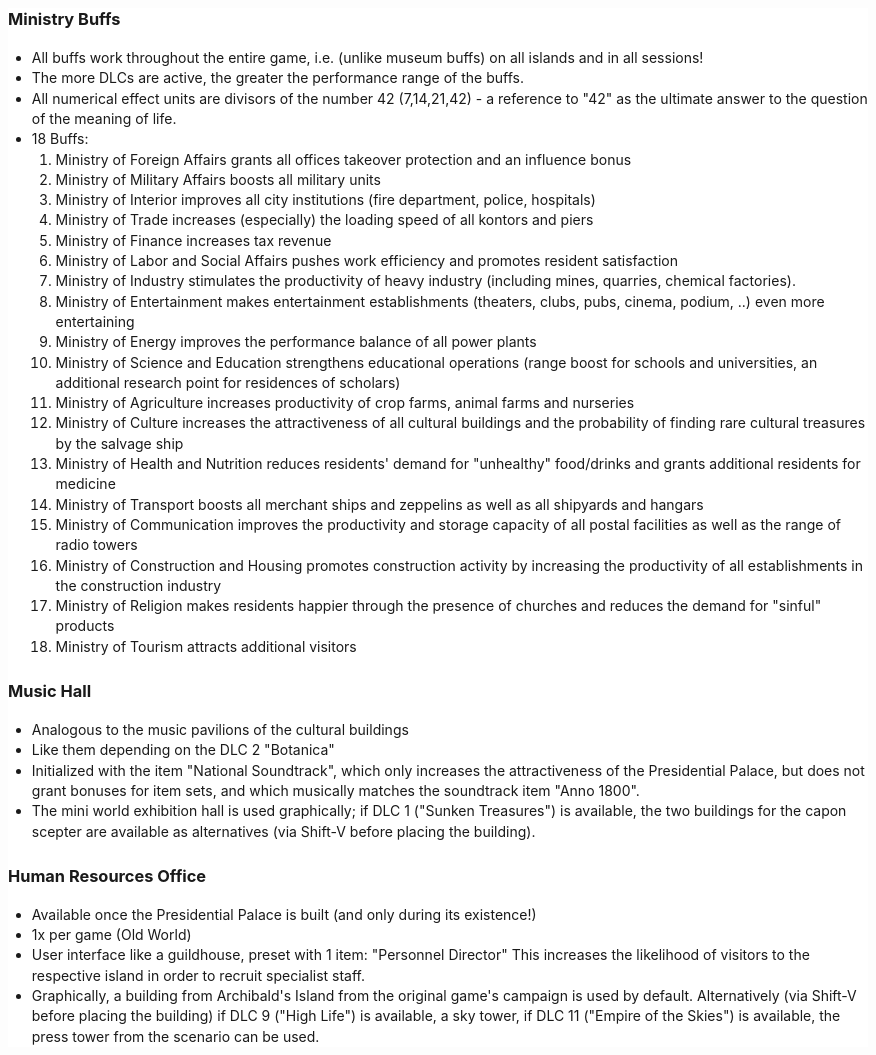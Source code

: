 ### Ministry Buffs
- All buffs work throughout the entire game, i.e. (unlike museum buffs) on all islands and in all sessions!
- The more DLCs are active, the greater the performance range of the buffs.
- All numerical effect units are divisors of the number 42 (7,14,21,42) - a reference to "42" as the ultimate answer to the question of the meaning of life.
- 18 Buffs:
	 1. Ministry of Foreign Affairs grants all offices takeover protection and an influence bonus
	 2. Ministry of Military Affairs boosts all military units
	 3. Ministry of Interior improves all city institutions (fire department, police, hospitals)
	 4. Ministry of Trade increases (especially) the loading speed of all kontors and piers
	 5. Ministry of Finance increases tax revenue
	 6. Ministry of Labor and Social Affairs pushes work efficiency and promotes resident satisfaction
	 7. Ministry of Industry stimulates the productivity of heavy industry (including mines, quarries, chemical factories).
	 8. Ministry of Entertainment makes entertainment establishments (theaters, clubs, pubs, cinema, podium, ..) even more entertaining
	 9. Ministry of Energy improves the performance balance of all power plants
	10. Ministry of Science and Education strengthens educational operations (range boost for schools and universities, an additional research point for residences of scholars)
	11. Ministry of Agriculture increases productivity of crop farms, animal farms and nurseries
	12. Ministry of Culture increases the attractiveness of all cultural buildings and the probability of finding rare cultural treasures by the salvage ship
	13. Ministry of Health and Nutrition reduces residents' demand for "unhealthy" food/drinks and grants additional residents for medicine
	14. Ministry of Transport boosts all merchant ships and zeppelins as well as all shipyards and hangars
	15. Ministry of Communication improves the productivity and storage capacity of all postal facilities as well as the range of radio towers
	16. Ministry of Construction and Housing promotes construction activity by increasing the productivity of all establishments in the construction industry
	17. Ministry of Religion makes residents happier through the presence of churches and reduces the demand for "sinful" products
	18. Ministry of Tourism attracts additional visitors

### Music Hall
- Analogous to the music pavilions of the cultural buildings
- Like them depending on the DLC 2 "Botanica"
- Initialized with the item "National Soundtrack",
	which only increases the attractiveness of the Presidential Palace, but does not grant bonuses for item sets,
	and which musically matches the soundtrack item "Anno 1800".
- The mini world exhibition hall is used graphically;
   	if DLC 1 ("Sunken Treasures") is available, the two buildings for the capon scepter are available as alternatives (via Shift-V before placing the building).

### Human Resources Office
- Available once the Presidential Palace is built (and only during its existence!)
- 1x per game (Old World)
- User interface like a guildhouse, preset with 1 item: "Personnel Director"
	This increases the likelihood of visitors to the respective island in order to recruit specialist staff.
- Graphically, a building from Archibald's Island from the original game's campaign is used by default.
  Alternatively (via Shift-V before placing the building)
	if DLC 9 ("High Life") is available, a sky tower,
	if DLC 11 ("Empire of the Skies") is available, the press tower from the scenario
  can be used.
